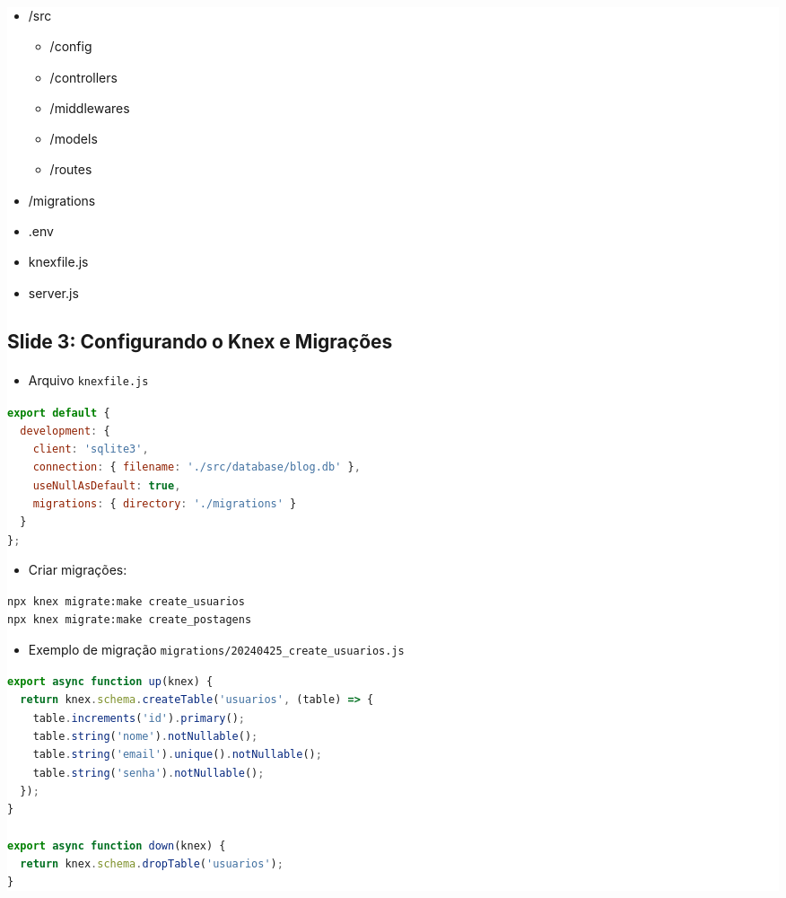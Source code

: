 -   /src
    
    -   /config
        
    -   /controllers
        
    -   /middlewares
        
    -   /models
        
    -   /routes
        
-   /migrations
    
-   .env
    
-   knexfile.js
    
-   server.js
    

## Slide 3: Configurando o Knex e Migrações

-   Arquivo `knexfile.js`
    

```javascript
export default {
  development: {
    client: 'sqlite3',
    connection: { filename: './src/database/blog.db' },
    useNullAsDefault: true,
    migrations: { directory: './migrations' }
  }
};

```

-   Criar migrações:
    

```bash
npx knex migrate:make create_usuarios
npx knex migrate:make create_postagens

```

-   Exemplo de migração `migrations/20240425_create_usuarios.js`
    

```javascript
export async function up(knex) {
  return knex.schema.createTable('usuarios', (table) => {
    table.increments('id').primary();
    table.string('nome').notNullable();
    table.string('email').unique().notNullable();
    table.string('senha').notNullable();
  });
}

export async function down(knex) {
  return knex.schema.dropTable('usuarios');
}

```
